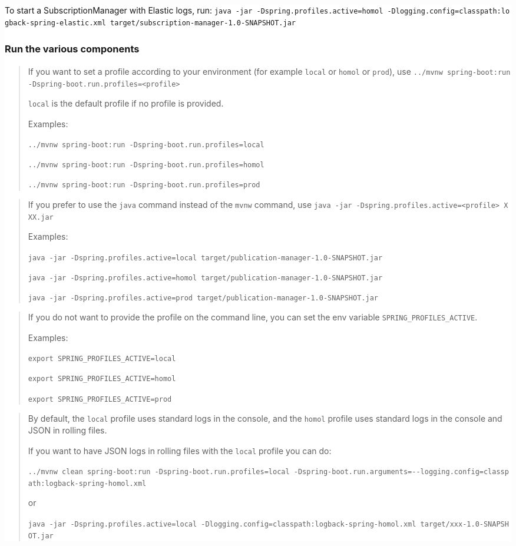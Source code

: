 To start a SubscriptionManager with Elastic logs, run: `java -jar -Dspring.profiles.active=homol -Dlogging.config=classpath:logback-spring-elastic.xml target/subscription-manager-1.0-SNAPSHOT.jar`



### Run the various components

>If you want to set a profile according to your environment (for example `local` or `homol` or `prod`), 
> use `../mvnw spring-boot:run -Dspring-boot.run.profiles=<profile>`
> 
>`local` is the default profile if no profile is provided.
> 
>
> Examples:
> 
>`../mvnw spring-boot:run -Dspring-boot.run.profiles=local`
>
>`../mvnw spring-boot:run -Dspring-boot.run.profiles=homol`
>
>`../mvnw spring-boot:run -Dspring-boot.run.profiles=prod`

>If you prefer to use the `java` command instead of the `mvnw` command, use
> `java -jar -Dspring.profiles.active=<profile> XXX.jar`
>
> Examples:
>
>`java -jar -Dspring.profiles.active=local target/publication-manager-1.0-SNAPSHOT.jar`
>
>`java -jar -Dspring.profiles.active=homol target/publication-manager-1.0-SNAPSHOT.jar`
>
>`java -jar -Dspring.profiles.active=prod target/publication-manager-1.0-SNAPSHOT.jar`

>If you do not want to provide the profile on the command line, you can set the env variable `SPRING_PROFILES_ACTIVE`.
>
> Examples:
>
> `export SPRING_PROFILES_ACTIVE=local`
> 
> `export SPRING_PROFILES_ACTIVE=homol`
> 
> `export SPRING_PROFILES_ACTIVE=prod`

>By default, the `local` profile uses standard logs in the console, and the `homol` profile uses standard logs in the console
> and JSON in rolling files.
>
> If you want to have JSON logs in rolling files  with the `local` profile you can do: 
> 
>`../mvnw clean spring-boot:run -Dspring-boot.run.profiles=local -Dspring-boot.run.arguments=--logging.config=classpath:logback-spring-homol.xml`
>
> or
>
> `java -jar -Dspring.profiles.active=local -Dlogging.config=classpath:logback-spring-homol.xml target/xxx-1.0-SNAPSHOT.jar`

